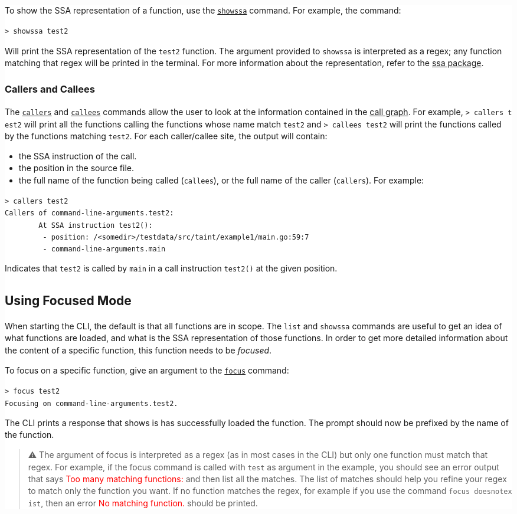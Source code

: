 
To show the SSA representation of a function, use the [`showssa`](#showssa) command. For example, the command:
```
> showssa test2
```
Will print the SSA representation of the `test2` function. The argument provided to `showssa` is interpreted as a regex; any function matching that regex will be printed in the terminal. For more information about the representation, refer to the [ssa package](https://pkg.go.dev/golang.org/x/tools/go/ssa#section-documentation).


### Callers and Callees
The [`callers`](#callers) and [`callees`](#callees) commands allow the user to look at the information contained in the [call graph](https://en.wikipedia.org/wiki/Call_graph).
For example, `> callers test2` will print all the functions calling the functions whose name match `test2` and `> callees test2` will print the functions called by the functions matching `test2`. For each caller/callee site, the output will contain:
- the SSA instruction of the call.
- the position in the source file.
- the full name of the function being called (`callees`), or the full name of the caller (`callers`).
For example:
```
> callers test2
Callers of command-line-arguments.test2:
        At SSA instruction test2():
         - position: /<somedir>/testdata/src/taint/example1/main.go:59:7
         - command-line-arguments.main
```
Indicates that `test2` is called by `main` in a call instruction `test2()` at the given position.


## Using Focused Mode

When starting the CLI, the default is that all functions are in scope. The `list` and `showssa` commands are useful to get an idea of what functions are loaded, and what is the SSA representation of those functions. In order to get more detailed information about the content of a specific function, this function needs to be *focused*.

To focus on a specific function, give an argument to the [`focus`](#focus) command:
```
> focus test2
Focusing on command-line-arguments.test2.
```
The CLI prints a response that shows is has successfully loaded the function. The prompt should now be prefixed by the name of the function.

> ⚠  The argument of focus is interpreted as a regex (as in most cases in the CLI) but only one function must match that regex. For example, if the focus command is called with `test` as argument in the example, you should see an error output that says <font color='red'>Too many matching functions:</font> and then list all the matches. The list of matches should help you refine your regex to match only the function you want. If no function matches the regex, for example if you use the command `focus doesnotexist`, then an error <font color='red'>No matching function.</font> should be printed.
